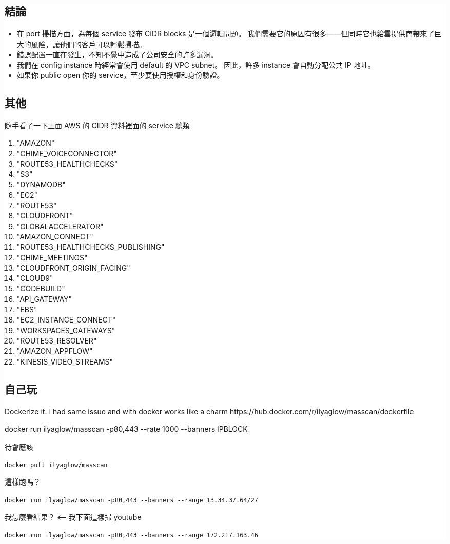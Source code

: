 ## 結論
- 在 port 掃描方面，為每個 service 發布 CIDR blocks 是一個邏輯問題。 我們需要它的原因有很多——但同時它也給雲提供商帶來了巨大的風險，讓他們的客戶可以輕鬆掃描。
- 錯誤配置一直在發生，不知不覺中造成了公司安全的許多漏洞。
- 我們在 config instance 時經常會使用 default 的 VPC subnet。 因此，許多 instance 會自動分配公共 IP 地址。
- 如果你 public open 你的 service，至少要使用授權和身份驗證。

## 其他
隨手看了一下上面 AWS 的 CIDR 資料裡面的 service 總類  
1. "AMAZON"
1. "CHIME_VOICECONNECTOR"
2. "ROUTE53_HEALTHCHECKS"
3. "S3"
4. "DYNAMODB"
5. "EC2"
6. "ROUTE53"
7. "CLOUDFRONT"
8. "GLOBALACCELERATOR"
9. "AMAZON_CONNECT"
10. "ROUTE53_HEALTHCHECKS_PUBLISHING"
11. "CHIME_MEETINGS"
12. "CLOUDFRONT_ORIGIN_FACING"
13. "CLOUD9"
14. "CODEBUILD"
15. "API_GATEWAY"
16. "EBS"
17. "EC2_INSTANCE_CONNECT"
18. "WORKSPACES_GATEWAYS"
19. "ROUTE53_RESOLVER"
20. "AMAZON_APPFLOW"
21. "KINESIS_VIDEO_STREAMS"

## 自己玩
Dockerize it. I had same issue and with docker works like a charm
https://hub.docker.com/r/ilyaglow/masscan/dockerfile

docker run ilyaglow/masscan -p80,443 --rate 1000 --banners IPBLOCK

待會應該
```
docker pull ilyaglow/masscan
```

這樣跑嗎？
```
docker run ilyaglow/masscan -p80,443 --banners --range 13.34.37.64/27
```

我怎麼看結果？  <-- 我下面這樣掃 youtube
```
docker run ilyaglow/masscan -p80,443 --banners --range 172.217.163.46
```
